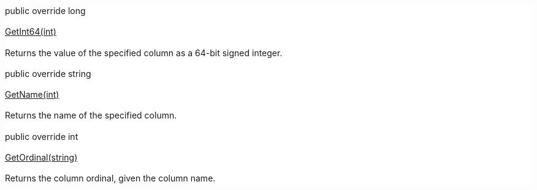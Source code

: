 public override long



</td>
<td valign="top">

 [GetInt64\(int\)](getint64-int-method-3c16a13.md) 



</td>
<td valign="top">

Returns the value of the specified column as a 64-bit signed integer.



</td>
</tr>
<tr>
<td valign="top">

public override string



</td>
<td valign="top">

 [GetName\(int\)](getname-int-method-3c16aa6.md) 



</td>
<td valign="top">

Returns the name of the specified column.



</td>
</tr>
<tr>
<td valign="top">

public override int



</td>
<td valign="top">

 [GetOrdinal\(string\)](getordinal-string-method-3c16b3a.md) 



</td>
<td valign="top">

Returns the column ordinal, given the column name.



</td>
</tr>
<tr>
<td valign="top">
